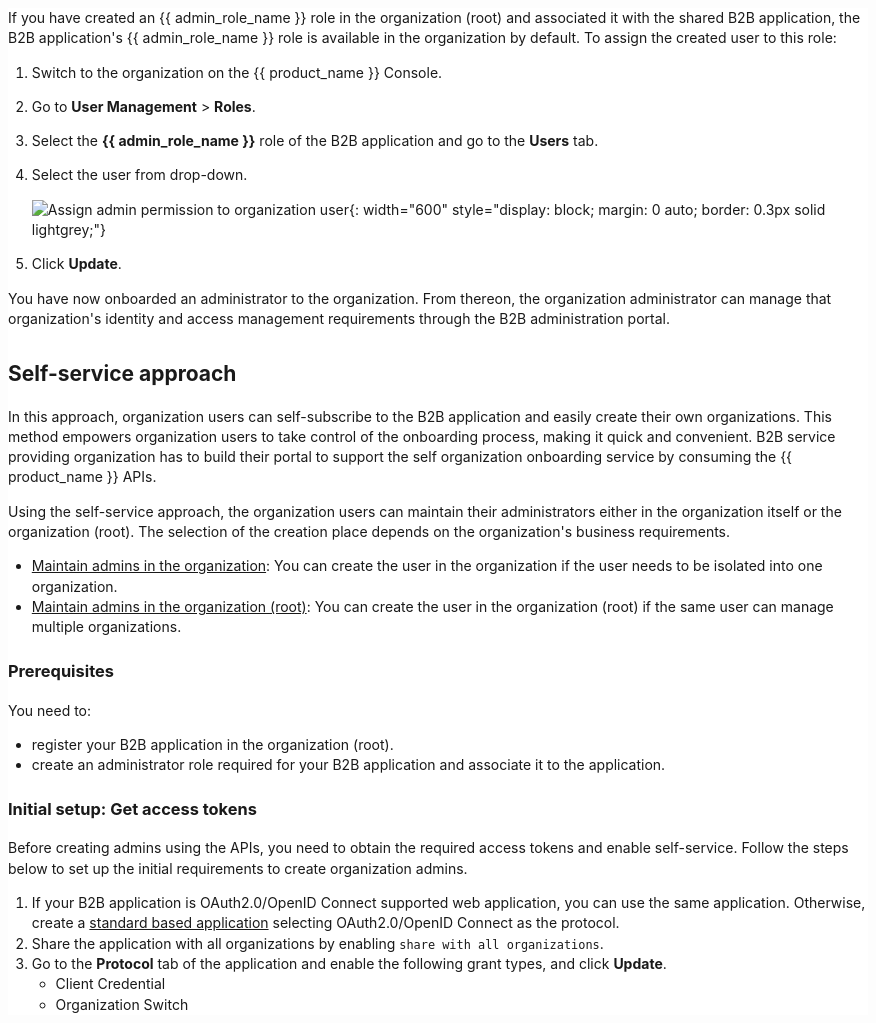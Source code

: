 If you have created an {{ admin_role_name }} role in the organization (root) and associated it with the shared B2B application, the B2B application's {{ admin_role_name }} role is available in the organization by default. To assign the created user to this role:

1. Switch to the organization on the {{ product_name }} Console.

2. Go to **User Management** > **Roles**.

3. Select the **{{ admin_role_name }}** role of the B2B application and go to the **Users** tab.

4. Select the user from drop-down.

    ![Assign admin permission to organization user]({{base_path}}/assets/img/guides/organization/manage-organizations/assign-admin-permissions.png){: width="600" style="display: block; margin: 0 auto; border: 0.3px solid lightgrey;"}

5. Click **Update**.

You have now onboarded an administrator to the organization. From thereon, the organization administrator can manage that organization's identity and access management requirements through the B2B administration portal.

## Self-service approach
In this approach, organization users can self-subscribe to the B2B application and easily create their own organizations. This method empowers organization users to take control of the onboarding process, making it quick and convenient.
B2B service providing organization has to build their portal to support the self organization onboarding service by consuming the {{ product_name }} APIs.

Using the self-service approach, the organization users can maintain their administrators either in the organization itself or the organization (root). The selection of the creation place depends on the organization's business requirements.

- [Maintain admins in the organization](#maintain-admins-in-the-organization):
  You can create the user in the organization if the user needs to be isolated into one organization.
- [Maintain admins in the organization (root)](#maintain-admins-in-the-organization-root):
  You can create the user in the organization (root) if the same user can manage multiple organizations.

### Prerequisites
You need to:

   - register your B2B application in the organization (root).
   - create an administrator role required for your B2B application and associate it to the application.

### Initial setup: Get access tokens

Before creating admins using the APIs, you need to obtain the required access tokens and enable self-service. Follow the steps below to set up the initial requirements to create organization admins.

1. If your B2B application is OAuth2.0/OpenID Connect supported web application, you can use the same application. Otherwise, create a [standard based application]({{base_path}}/guides/applications/register-standard-based-app/) selecting OAuth2.0/OpenID Connect as the protocol.
2. Share the application with all organizations by enabling `share with all organizations`.
3. Go to the **Protocol** tab of the application and enable the following grant types, and click **Update**.
    - Client Credential
    - Organization Switch
    